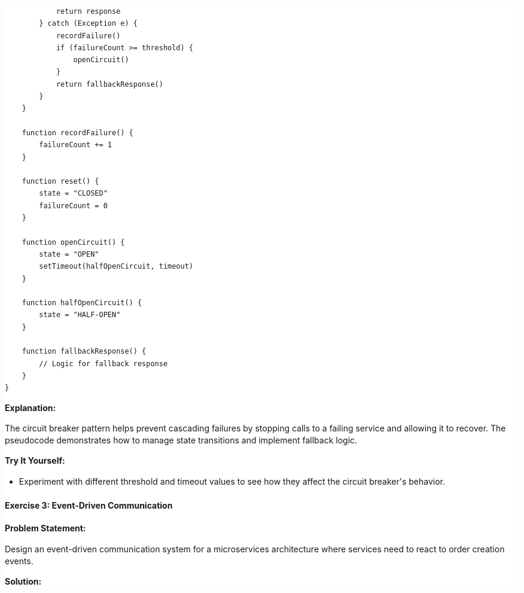 ```pseudocode
            return response
        } catch (Exception e) {
            recordFailure()
            if (failureCount >= threshold) {
                openCircuit()
            }
            return fallbackResponse()
        }
    }

    function recordFailure() {
        failureCount += 1
    }

    function reset() {
        state = "CLOSED"
        failureCount = 0
    }

    function openCircuit() {
        state = "OPEN"
        setTimeout(halfOpenCircuit, timeout)
    }

    function halfOpenCircuit() {
        state = "HALF-OPEN"
    }

    function fallbackResponse() {
        // Logic for fallback response
    }
}
```

**Explanation:**

The circuit breaker pattern helps prevent cascading failures by stopping calls to a failing service and allowing it to recover. The pseudocode demonstrates how to manage state transitions and implement fallback logic.

**Try It Yourself:**

- Experiment with different threshold and timeout values to see how they affect the circuit breaker's behavior.

#### Exercise 3: Event-Driven Communication

**Problem Statement:**

Design an event-driven communication system for a microservices architecture where services need to react to order creation events.

**Solution:**
